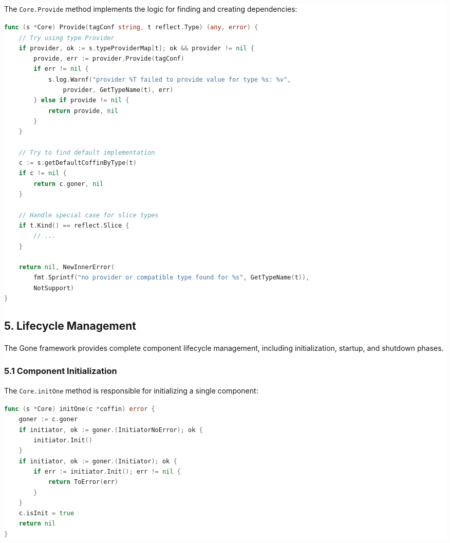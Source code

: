 
The `Core.Provide` method implements the logic for finding and creating dependencies:

```go
func (s *Core) Provide(tagConf string, t reflect.Type) (any, error) {
	// Try using type Provider
	if provider, ok := s.typeProviderMap[t]; ok && provider != nil {
		provide, err := provider.Provide(tagConf)
		if err != nil {
			s.log.Warnf("provider %T failed to provide value for type %s: %v",
				provider, GetTypeName(t), err)
		} else if provide != nil {
			return provide, nil
		}
	}

	// Try to find default implementation
	c := s.getDefaultCoffinByType(t)
	if c != nil {
		return c.goner, nil
	}

	// Handle special case for slice types
	if t.Kind() == reflect.Slice {
		// ...
	}

	return nil, NewInnerError(
		fmt.Sprintf("no provider or compatible type found for %s", GetTypeName(t)),
		NotSupport)
}
```

## 5. Lifecycle Management

The Gone framework provides complete component lifecycle management, including initialization, startup, and shutdown phases.

### 5.1 Component Initialization

The `Core.initOne` method is responsible for initializing a single component:

```go
func (s *Core) initOne(c *coffin) error {
	goner := c.goner
	if initiator, ok := goner.(InitiatorNoError); ok {
		initiator.Init()
	}
	if initiator, ok := goner.(Initiator); ok {
		if err := initiator.Init(); err != nil {
			return ToError(err)
		}
	}
	c.isInit = true
	return nil
}
```
